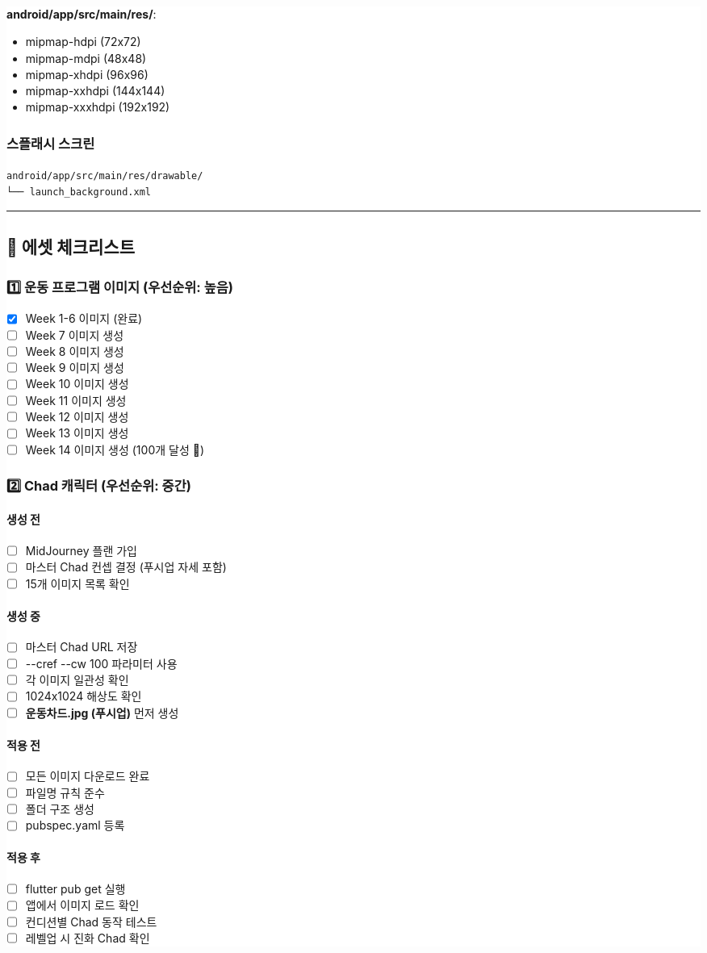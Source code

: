 **android/app/src/main/res/**:
- mipmap-hdpi (72x72)
- mipmap-mdpi (48x48)
- mipmap-xhdpi (96x96)
- mipmap-xxhdpi (144x144)
- mipmap-xxxhdpi (192x192)

### 스플래시 스크린
```
android/app/src/main/res/drawable/
└── launch_background.xml
```

---

## 🎯 에셋 체크리스트

### 1️⃣ 운동 프로그램 이미지 (우선순위: 높음)
- [x] Week 1-6 이미지 (완료)
- [ ] Week 7 이미지 생성
- [ ] Week 8 이미지 생성
- [ ] Week 9 이미지 생성
- [ ] Week 10 이미지 생성
- [ ] Week 11 이미지 생성
- [ ] Week 12 이미지 생성
- [ ] Week 13 이미지 생성
- [ ] Week 14 이미지 생성 (100개 달성 🎯)

### 2️⃣ Chad 캐릭터 (우선순위: 중간)
#### 생성 전
- [ ] MidJourney 플랜 가입
- [ ] 마스터 Chad 컨셉 결정 (푸시업 자세 포함)
- [ ] 15개 이미지 목록 확인

#### 생성 중
- [ ] 마스터 Chad URL 저장
- [ ] --cref --cw 100 파라미터 사용
- [ ] 각 이미지 일관성 확인
- [ ] 1024x1024 해상도 확인
- [ ] **운동차드.jpg (푸시업)** 먼저 생성

#### 적용 전
- [ ] 모든 이미지 다운로드 완료
- [ ] 파일명 규칙 준수
- [ ] 폴더 구조 생성
- [ ] pubspec.yaml 등록

#### 적용 후
- [ ] flutter pub get 실행
- [ ] 앱에서 이미지 로드 확인
- [ ] 컨디션별 Chad 동작 테스트
- [ ] 레벨업 시 진화 Chad 확인

